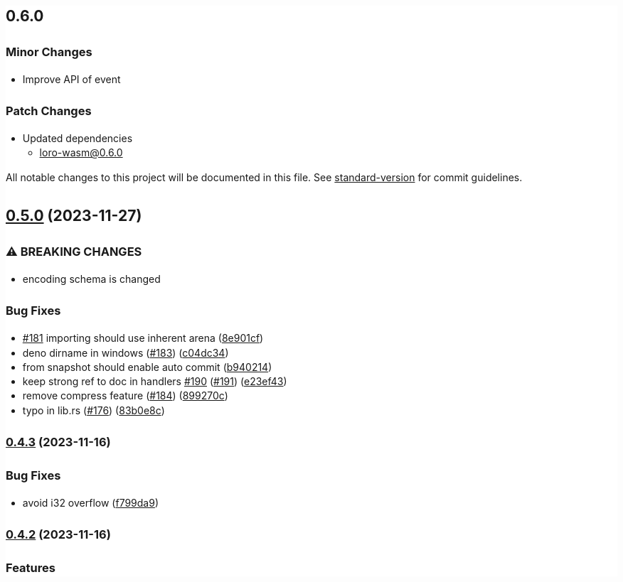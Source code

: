 ## 0.6.0

### Minor Changes

- Improve API of event

### Patch Changes

- Updated dependencies
  - loro-wasm@0.6.0

All notable changes to this project will be documented in this file. See [standard-version](https://github.com/conventional-changelog/standard-version) for commit guidelines.

## [0.5.0](https://github.com/loro-dev/loro/compare/v0.4.3...v0.5.0) (2023-11-27)

### ⚠ BREAKING CHANGES

- encoding schema is changed

### Bug Fixes

- [#181](https://github.com/loro-dev/loro/issues/181) importing should use inherent arena ([8e901cf](https://github.com/loro-dev/loro/commit/8e901cf00cc8469da136f18f13d2affc78e08e64))
- deno dirname in windows ([#183](https://github.com/loro-dev/loro/issues/183)) ([c04dc34](https://github.com/loro-dev/loro/commit/c04dc344f5413b5135354c9652a70b5d698f04ac))
- from snapshot should enable auto commit ([b940214](https://github.com/loro-dev/loro/commit/b94021498571cf7ac42f2896ca0abc82f15d823a))
- keep strong ref to doc in handlers [#190](https://github.com/loro-dev/loro/issues/190) ([#191](https://github.com/loro-dev/loro/issues/191)) ([e23ef43](https://github.com/loro-dev/loro/commit/e23ef4362d69430601728f40b730e72a183ac4ea))
- remove compress feature ([#184](https://github.com/loro-dev/loro/issues/184)) ([899270c](https://github.com/loro-dev/loro/commit/899270c6de065852d6e26a07b94b3d923cb83459))
- typo in lib.rs ([#176](https://github.com/loro-dev/loro/issues/176)) ([83b0e8c](https://github.com/loro-dev/loro/commit/83b0e8cc7f8bccd9d7c152c0e5a59437bebe6c87))

### [0.4.3](https://github.com/loro-dev/loro/compare/v0.4.2...v0.4.3) (2023-11-16)

### Bug Fixes

- avoid i32 overflow ([f799da9](https://github.com/loro-dev/loro/commit/f799da9abbdf369ea1f120c700078bb87f27212b))

### [0.4.2](https://github.com/loro-dev/loro/compare/v0.4.1...v0.4.2) (2023-11-16)

### Features

